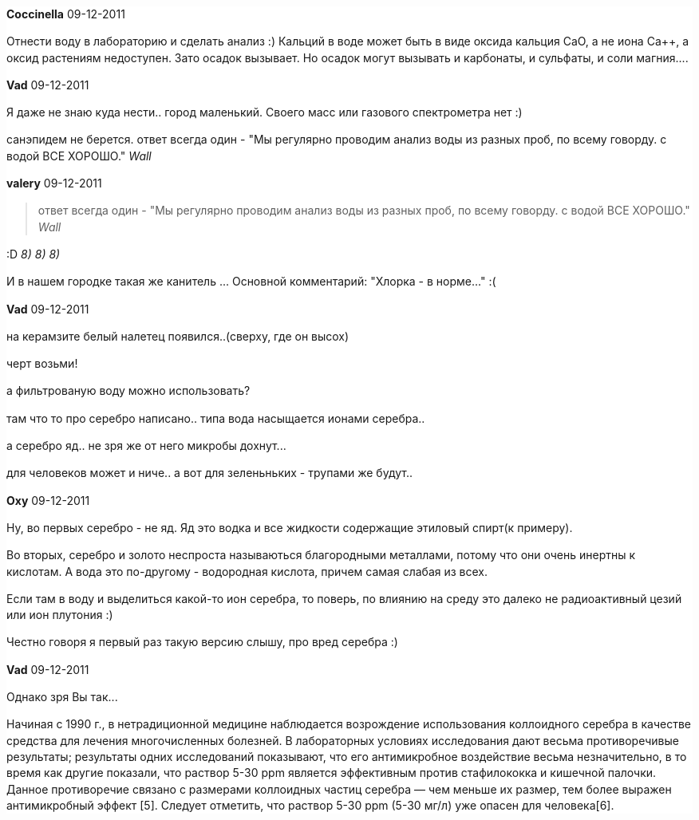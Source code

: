 
**Coccinella** 09-12-2011

Отнести воду в лабораторию и сделать анализ :) Кальций в воде может быть в виде оксида кальция СаО, а не иона Са++, а оксид растениям недоступен. Зато осадок вызывает. Но осадок могут вызывать и карбонаты, и сульфаты, и соли магния....


**Vad** 09-12-2011

Я даже не знаю куда нести.. город маленький. Своего масс или газового спектрометра нет :)

санэпидем не берется. ответ всегда один - "Мы регулярно проводим анализ воды из разных проб, по всему говорду. с водой ВСЕ ХОРОШО." *Wall*


**valery** 09-12-2011

> ответ всегда один - "Мы регулярно проводим анализ воды из разных проб, по всему говорду. с водой ВСЕ ХОРОШО." *Wall*

:D *8)* *8)* *8)*

И в нашем городке такая же канитель ... Основной комментарий: "Хлорка - в норме..." :(


**Vad** 09-12-2011

на керамзите белый налетец появился..(сверху, где он высох)

черт возьми!

а фильтрованую воду можно использовать?

там что то про серебро написано.. типа вода насыщается ионами серебра..

а серебро яд.. не зря же от него микробы дохнут...

для человеков может и ниче.. а вот для зеленьньких - трупами же будут..


**Oxy** 09-12-2011

Ну, во первых серебро - не яд. Яд это водка и все жидкости содержащие этиловый спирт(к примеру). 

Во вторых, серебро и золото неспроста называються благородными металлами, потому что они очень инертны к кислотам. А вода это по-другому - водородная кислота, причем самая слабая из всех.

Если там в воду и выделиться какой-то ион серебра, то поверь, по влиянию на среду это далеко не радиоактивный цезий или ион плутония :) 

Честно говоря я первый раз такую версию слышу, про вред серебра :)


**Vad** 09-12-2011

Однако зря Вы так...

Начиная с 1990 г., в нетрадиционной медицине наблюдается возрождение использования коллоидного серебра в качестве средства для лечения многочисленных болезней. В лабораторных условиях исследования дают весьма противоречивые результаты; результаты одних исследований показывают, что его антимикробное воздействие весьма незначительно, в то время как другие показали, что раствор 5-30 ppm является эффективным против стафилококка и кишечной палочки. Данное противоречие связано с размерами коллоидных частиц серебра — чем меньше их размер, тем более выражен антимикробный эффект [5]. Следует отметить, что раствор 5-30 ppm (5-30 мг/л) уже опасен для человека[6].

